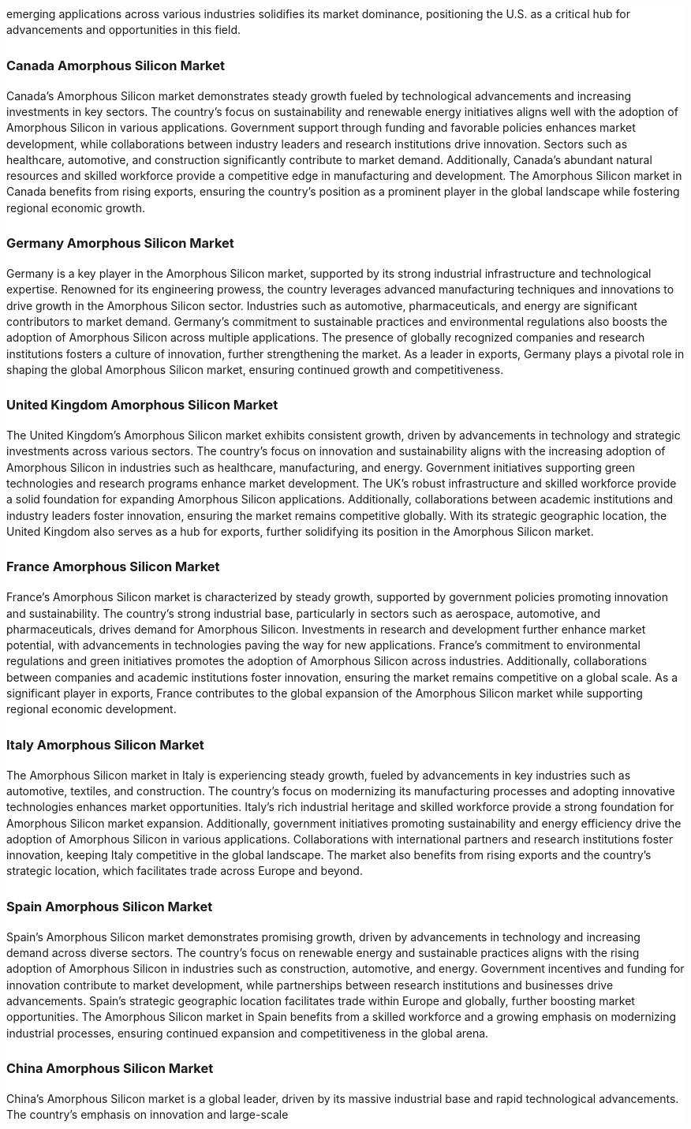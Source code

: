 emerging applications across various industries solidifies its market dominance, positioning the U.S. as a critical hub for advancements and opportunities in this field.</p><h3>Canada Amorphous Silicon Market</h3><p>Canada&rsquo;s Amorphous Silicon market demonstrates steady growth fueled by technological advancements and increasing investments in key sectors. The country&rsquo;s focus on sustainability and renewable energy initiatives aligns well with the adoption of Amorphous Silicon in various applications. Government support through funding and favorable policies enhances market development, while collaborations between industry leaders and research institutions drive innovation. Sectors such as healthcare, automotive, and construction significantly contribute to market demand. Additionally, Canada&rsquo;s abundant natural resources and skilled workforce provide a competitive edge in manufacturing and development. The Amorphous Silicon market in Canada benefits from rising exports, ensuring the country&rsquo;s position as a prominent player in the global landscape while fostering regional economic growth.</p><h3>Germany Amorphous Silicon Market</h3><p>Germany is a key player in the Amorphous Silicon market, supported by its strong industrial infrastructure and technological expertise. Renowned for its engineering prowess, the country leverages advanced manufacturing techniques and innovations to drive growth in the Amorphous Silicon sector. Industries such as automotive, pharmaceuticals, and energy are significant contributors to market demand. Germany&rsquo;s commitment to sustainable practices and environmental regulations also boosts the adoption of Amorphous Silicon across multiple applications. The presence of globally recognized companies and research institutions fosters a culture of innovation, further strengthening the market. As a leader in exports, Germany plays a pivotal role in shaping the global Amorphous Silicon market, ensuring continued growth and competitiveness.</p><h3>United Kingdom Amorphous Silicon Market</h3><p>The United Kingdom&rsquo;s Amorphous Silicon market exhibits consistent growth, driven by advancements in technology and strategic investments across various sectors. The country&rsquo;s focus on innovation and sustainability aligns with the increasing adoption of Amorphous Silicon in industries such as healthcare, manufacturing, and energy. Government initiatives supporting green technologies and research programs enhance market development. The UK&rsquo;s robust infrastructure and skilled workforce provide a solid foundation for expanding Amorphous Silicon applications. Additionally, collaborations between academic institutions and industry leaders foster innovation, ensuring the market remains competitive globally. With its strategic geographic location, the United Kingdom also serves as a hub for exports, further solidifying its position in the Amorphous Silicon market.</p><h3>France Amorphous Silicon Market</h3><p>France&rsquo;s Amorphous Silicon market is characterized by steady growth, supported by government policies promoting innovation and sustainability. The country&rsquo;s strong industrial base, particularly in sectors such as aerospace, automotive, and pharmaceuticals, drives demand for Amorphous Silicon. Investments in research and development further enhance market potential, with advancements in technologies paving the way for new applications. France&rsquo;s commitment to environmental regulations and green initiatives promotes the adoption of Amorphous Silicon across industries. Additionally, collaborations between companies and academic institutions foster innovation, ensuring the market remains competitive on a global scale. As a significant player in exports, France contributes to the global expansion of the Amorphous Silicon market while supporting regional economic development.</p><h3>Italy Amorphous Silicon Market</h3><p>The Amorphous Silicon market in Italy is experiencing steady growth, fueled by advancements in key industries such as automotive, textiles, and construction. The country&rsquo;s focus on modernizing its manufacturing processes and adopting innovative technologies enhances market opportunities. Italy&rsquo;s rich industrial heritage and skilled workforce provide a strong foundation for Amorphous Silicon market expansion. Additionally, government initiatives promoting sustainability and energy efficiency drive the adoption of Amorphous Silicon in various applications. Collaborations with international partners and research institutions foster innovation, keeping Italy competitive in the global landscape. The market also benefits from rising exports and the country&rsquo;s strategic location, which facilitates trade across Europe and beyond.</p><h3>Spain Amorphous Silicon Market</h3><p>Spain&rsquo;s Amorphous Silicon market demonstrates promising growth, driven by advancements in technology and increasing demand across diverse sectors. The country&rsquo;s focus on renewable energy and sustainable practices aligns with the rising adoption of Amorphous Silicon in industries such as construction, automotive, and energy. Government incentives and funding for innovation contribute to market development, while partnerships between research institutions and businesses drive advancements. Spain&rsquo;s strategic geographic location facilitates trade within Europe and globally, further boosting market opportunities. The Amorphous Silicon market in Spain benefits from a skilled workforce and a growing emphasis on modernizing industrial processes, ensuring continued expansion and competitiveness in the global arena.</p><h3>China Amorphous Silicon Market</h3><p>China&rsquo;s Amorphous Silicon market is a global leader, driven by its massive industrial base and rapid technological advancements. The country&rsquo;s emphasis on innovation and large-scale